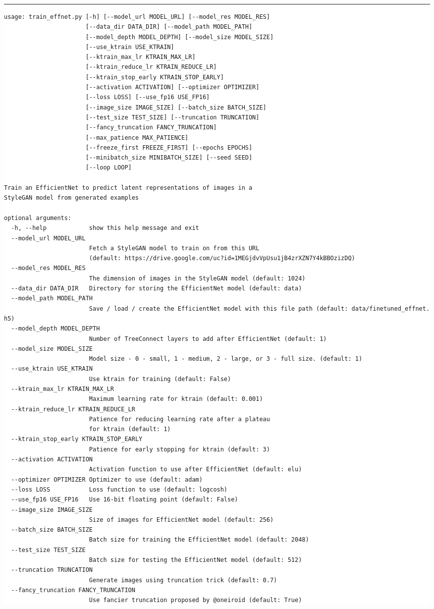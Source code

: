 ```
```
---
```
usage: train_effnet.py [-h] [--model_url MODEL_URL] [--model_res MODEL_RES]
                       [--data_dir DATA_DIR] [--model_path MODEL_PATH]
                       [--model_depth MODEL_DEPTH] [--model_size MODEL_SIZE]
                       [--use_ktrain USE_KTRAIN]
                       [--ktrain_max_lr KTRAIN_MAX_LR]
                       [--ktrain_reduce_lr KTRAIN_REDUCE_LR]
                       [--ktrain_stop_early KTRAIN_STOP_EARLY]
                       [--activation ACTIVATION] [--optimizer OPTIMIZER]
                       [--loss LOSS] [--use_fp16 USE_FP16]
                       [--image_size IMAGE_SIZE] [--batch_size BATCH_SIZE]
                       [--test_size TEST_SIZE] [--truncation TRUNCATION]
                       [--fancy_truncation FANCY_TRUNCATION]
                       [--max_patience MAX_PATIENCE]
                       [--freeze_first FREEZE_FIRST] [--epochs EPOCHS]
                       [--minibatch_size MINIBATCH_SIZE] [--seed SEED]
                       [--loop LOOP]

Train an EfficientNet to predict latent representations of images in a
StyleGAN model from generated examples

optional arguments:
  -h, --help            show this help message and exit
  --model_url MODEL_URL
                        Fetch a StyleGAN model to train on from this URL
                        (default: https://drive.google.com/uc?id=1MEGjdvVpUsu1jB4zrXZN7Y4kBBOzizDQ)
  --model_res MODEL_RES
                        The dimension of images in the StyleGAN model (default: 1024)
  --data_dir DATA_DIR   Directory for storing the EfficientNet model (default: data)
  --model_path MODEL_PATH
                        Save / load / create the EfficientNet model with this file path (default: data/finetuned_effnet.h5)
  --model_depth MODEL_DEPTH
                        Number of TreeConnect layers to add after EfficientNet (default: 1)
  --model_size MODEL_SIZE
                        Model size - 0 - small, 1 - medium, 2 - large, or 3 - full size. (default: 1)
  --use_ktrain USE_KTRAIN
                        Use ktrain for training (default: False)
  --ktrain_max_lr KTRAIN_MAX_LR
                        Maximum learning rate for ktrain (default: 0.001)
  --ktrain_reduce_lr KTRAIN_REDUCE_LR
                        Patience for reducing learning rate after a plateau
                        for ktrain (default: 1)
  --ktrain_stop_early KTRAIN_STOP_EARLY
                        Patience for early stopping for ktrain (default: 3)
  --activation ACTIVATION
                        Activation function to use after EfficientNet (default: elu)
  --optimizer OPTIMIZER Optimizer to use (default: adam)
  --loss LOSS           Loss function to use (default: logcosh)
  --use_fp16 USE_FP16   Use 16-bit floating point (default: False)
  --image_size IMAGE_SIZE
                        Size of images for EfficientNet model (default: 256)
  --batch_size BATCH_SIZE
                        Batch size for training the EfficientNet model (default: 2048)
  --test_size TEST_SIZE
                        Batch size for testing the EfficientNet model (default: 512)
  --truncation TRUNCATION
                        Generate images using truncation trick (default: 0.7)
  --fancy_truncation FANCY_TRUNCATION
                        Use fancier truncation proposed by @oneiroid (default: True)
```